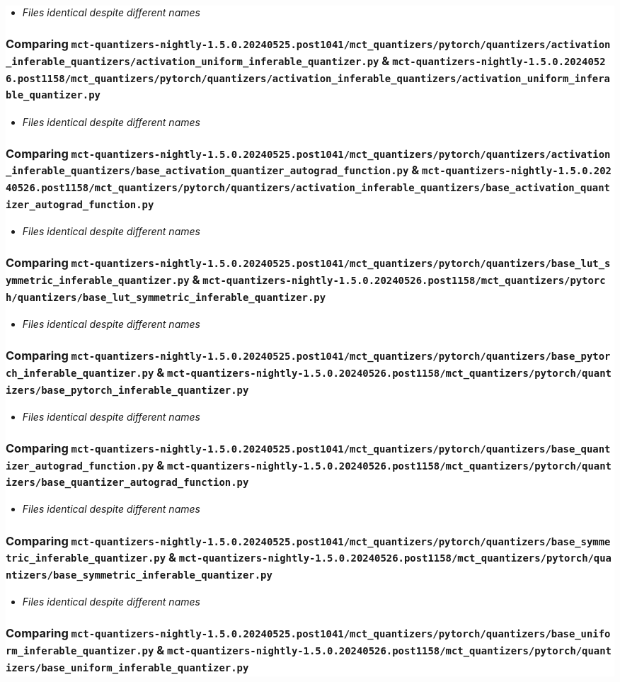  * *Files identical despite different names*

### Comparing `mct-quantizers-nightly-1.5.0.20240525.post1041/mct_quantizers/pytorch/quantizers/activation_inferable_quantizers/activation_uniform_inferable_quantizer.py` & `mct-quantizers-nightly-1.5.0.20240526.post1158/mct_quantizers/pytorch/quantizers/activation_inferable_quantizers/activation_uniform_inferable_quantizer.py`

 * *Files identical despite different names*

### Comparing `mct-quantizers-nightly-1.5.0.20240525.post1041/mct_quantizers/pytorch/quantizers/activation_inferable_quantizers/base_activation_quantizer_autograd_function.py` & `mct-quantizers-nightly-1.5.0.20240526.post1158/mct_quantizers/pytorch/quantizers/activation_inferable_quantizers/base_activation_quantizer_autograd_function.py`

 * *Files identical despite different names*

### Comparing `mct-quantizers-nightly-1.5.0.20240525.post1041/mct_quantizers/pytorch/quantizers/base_lut_symmetric_inferable_quantizer.py` & `mct-quantizers-nightly-1.5.0.20240526.post1158/mct_quantizers/pytorch/quantizers/base_lut_symmetric_inferable_quantizer.py`

 * *Files identical despite different names*

### Comparing `mct-quantizers-nightly-1.5.0.20240525.post1041/mct_quantizers/pytorch/quantizers/base_pytorch_inferable_quantizer.py` & `mct-quantizers-nightly-1.5.0.20240526.post1158/mct_quantizers/pytorch/quantizers/base_pytorch_inferable_quantizer.py`

 * *Files identical despite different names*

### Comparing `mct-quantizers-nightly-1.5.0.20240525.post1041/mct_quantizers/pytorch/quantizers/base_quantizer_autograd_function.py` & `mct-quantizers-nightly-1.5.0.20240526.post1158/mct_quantizers/pytorch/quantizers/base_quantizer_autograd_function.py`

 * *Files identical despite different names*

### Comparing `mct-quantizers-nightly-1.5.0.20240525.post1041/mct_quantizers/pytorch/quantizers/base_symmetric_inferable_quantizer.py` & `mct-quantizers-nightly-1.5.0.20240526.post1158/mct_quantizers/pytorch/quantizers/base_symmetric_inferable_quantizer.py`

 * *Files identical despite different names*

### Comparing `mct-quantizers-nightly-1.5.0.20240525.post1041/mct_quantizers/pytorch/quantizers/base_uniform_inferable_quantizer.py` & `mct-quantizers-nightly-1.5.0.20240526.post1158/mct_quantizers/pytorch/quantizers/base_uniform_inferable_quantizer.py`
